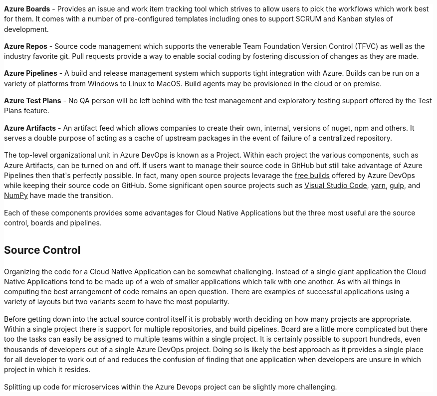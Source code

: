 **Azure Boards** - Provides an issue and work item tracking tool which strives to allow users to pick the workflows which work best for them. It comes with a number of pre-configured templates including ones to support SCRUM and Kanban styles of development. 

**Azure Repos** - Source code management which supports the venerable Team Foundation Version Control (TFVC) as well as the industry favorite git. Pull requests provide a way to enable social coding by fostering discussion of changes as they are made.

**Azure Pipelines** - A build and release management system which supports tight integration with Azure. Builds can be run on a variety of platforms from Windows to Linux to MacOS. Build agents may be provisioned in the cloud or on premise.

**Azure Test Plans** - No QA person will be left behind with the test management and exploratory testing support offered by the Test Plans feature.

**Azure Artifacts** - An artifact feed which allows companies to create their own, internal, versions of nuget, npm and others. It serves a double purpose of acting as a cache of upstream packages in the event of failure of a centralized repository.

The top-level organizational unit in Azure DevOps is known as a Project. Within each project the various components, such as Azure Artifacts, can be turned on and off. If users want to manage their source code in GitHub but still take advantage of Azure Pipelines then that's perfectly possible. In fact, many open source projects levarage the [free builds](https://azure.microsoft.com/blog/announcing-azure-pipelines-with-unlimited-ci-cd-minutes-for-open-source/) offered by Azure DevOps while keeping their source code on GitHub. Some significant open source projects such as [Visual Studio Code](https://code.visualstudio.com/), [yarn](https://yarnpkg.com/en/), [gulp](https://gulpjs.com/), and [NumPy](https://www.numpy.org/) have made the transition.

Each of these components provides some advantages for Cloud Native Applications but the three most useful are the source control, boards and pipelines.  

## Source Control

Organizing the code for a Cloud Native Application can be somewhat challenging. Instead of a single giant application the Cloud Native Applications tend to be made up of a web of smaller applications which talk with one another. As with all things in computing the best arrangement of code remains an open question. There are examples of successful applications using a variety of layouts but two variants seem to have the most popularity.

Before getting down into the actual source control itself it is probably worth deciding on how many projects are appropriate. Within a single project there is support for multiple repositories, and build pipelines. Board are a little more complicated but there too the tasks can easily be assigned to multiple teams within a single project. It is certainly possible to support hundreds, even thousands of developers out of a single Azure DevOps project. Doing so is likely the best approach as it provides a single place for all developer to work out of and reduces the confusion of finding that one application when developers are unsure in which project in which it resides.

Splitting up code for microservices within the Azure Devops project can be slightly more challenging.
